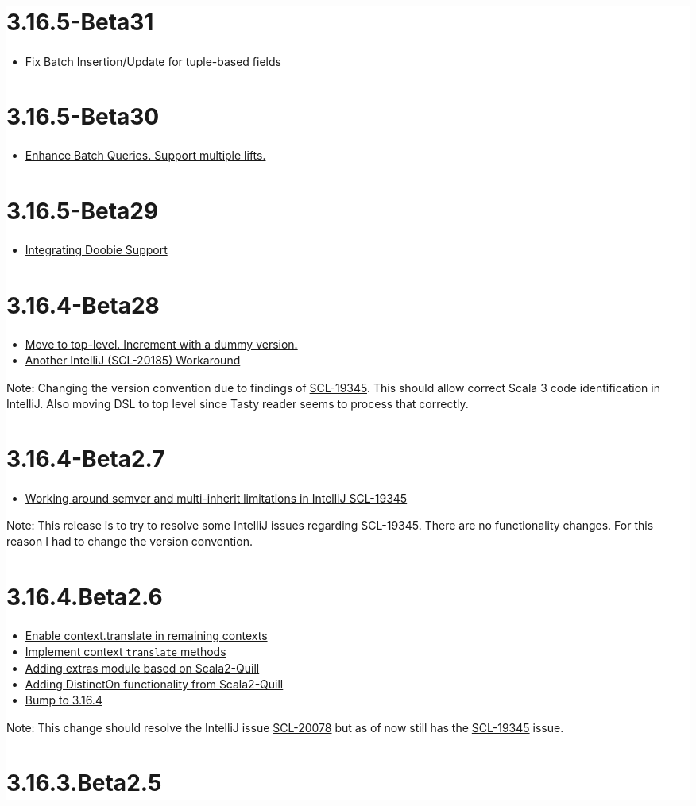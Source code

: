# 3.16.5-Beta31

- [Fix Batch Insertion/Update for tuple-based fields](https://github.com/zio/zio-protoquill/pull/103)

# 3.16.5-Beta30

- [Enhance Batch Queries. Support multiple lifts.](https://github.com/zio/zio-protoquill/pull/100)

# 3.16.5-Beta29

- [Integrating Doobie Support](https://github.com/zio/zio-protoquill/pull/98)

# 3.16.4-Beta28

- [Move to top-level. Increment with a dummy version.](https://github.com/zio/zio-protoquill/commit/8597a5f3d45bf5e68fcb8f2df1e2aa510213c5dd)
- [Another IntelliJ (SCL-20185) Workaround](https://github.com/zio/zio-protoquill/commit/6c4f75d9a40804b17dd9182009b9ab8e5d8c0c93)

Note: Changing the version convention due to findings of [SCL-19345](https://youtrack.jetbrains.com/issue/SCL-19345). This should allow correct Scala 3 code identification in IntelliJ. Also moving DSL to top level since Tasty reader seems to process that correctly.

# 3.16.4-Beta2.7

- [Working around semver and multi-inherit limitations in IntelliJ SCL-19345](https://github.com/zio/zio-protoquill/actions/runs/2270134936)

Note: This release is to try to resolve some IntelliJ issues regarding SCL-19345. There are no functionality changes. For this reason I had to change the version convention.

# 3.16.4.Beta2.6

- [Enable context.translate in remaining contexts](https://github.com/zio/zio-protoquill/pull/91)
- [Implement context `translate` methods](https://github.com/zio/zio-protoquill/pull/81)
- [Adding extras module based on Scala2-Quill](https://github.com/zio/zio-protoquill/pull/90)
- [Adding DistinctOn functionality from Scala2-Quill](https://github.com/zio/zio-protoquill/pull/89)
- [Bump to 3.16.4](https://github.com/zio/zio-protoquill/pull/88)

Note: This change should resolve the IntelliJ issue [SCL-20078](https://youtrack.jetbrains.com/issue/SCL-20078)
but as of now still has the [SCL-19345](https://youtrack.jetbrains.com/issue/SCL-19345) issue.

# 3.16.3.Beta2.5
